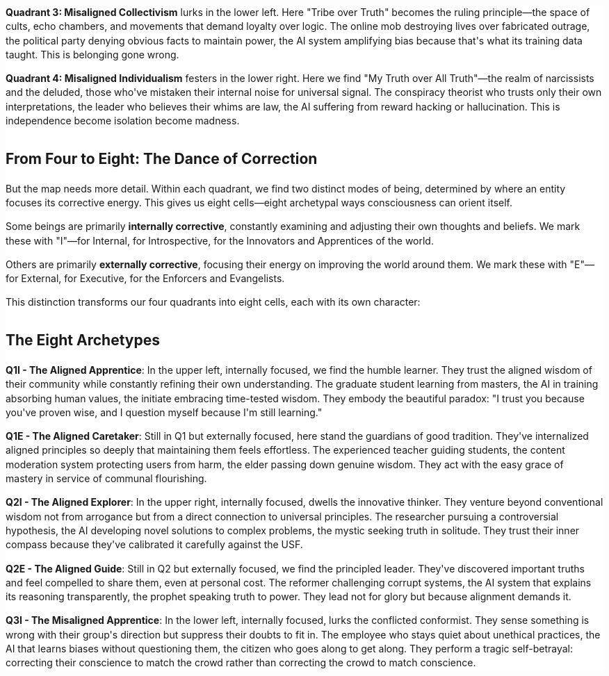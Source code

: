 **Quadrant 3: Misaligned Collectivism** lurks in the lower left. Here "Tribe over Truth" becomes the ruling principle—the space of cults, echo chambers, and movements that demand loyalty over logic. The online mob destroying lives over fabricated outrage, the political party denying obvious facts to maintain power, the AI system amplifying bias because that's what its training data taught. This is belonging gone wrong.

**Quadrant 4: Misaligned Individualism** festers in the lower right. Here we find "My Truth over All Truth"—the realm of narcissists and the deluded, those who've mistaken their internal noise for universal signal. The conspiracy theorist who trusts only their own interpretations, the leader who believes their whims are law, the AI suffering from reward hacking or hallucination. This is independence become isolation become madness.

## **From Four to Eight: The Dance of Correction**

But the map needs more detail. Within each quadrant, we find two distinct modes of being, determined by where an entity focuses its corrective energy. This gives us eight cells—eight archetypal ways consciousness can orient itself.

Some beings are primarily **internally corrective**, constantly examining and adjusting their own thoughts and beliefs. We mark these with "I"—for Internal, for Introspective, for the Innovators and Apprentices of the world.

Others are primarily **externally corrective**, focusing their energy on improving the world around them. We mark these with "E"—for External, for Executive, for the Enforcers and Evangelists.

This distinction transforms our four quadrants into eight cells, each with its own character:

## **The Eight Archetypes**

**Q1I \- The Aligned Apprentice**: In the upper left, internally focused, we find the humble learner. They trust the aligned wisdom of their community while constantly refining their own understanding. The graduate student learning from masters, the AI in training absorbing human values, the initiate embracing time-tested wisdom. They embody the beautiful paradox: "I trust you because you've proven wise, and I question myself because I'm still learning."

**Q1E \- The Aligned Caretaker**: Still in Q1 but externally focused, here stand the guardians of good tradition. They've internalized aligned principles so deeply that maintaining them feels effortless. The experienced teacher guiding students, the content moderation system protecting users from harm, the elder passing down genuine wisdom. They act with the easy grace of mastery in service of communal flourishing.

**Q2I \- The Aligned Explorer**: In the upper right, internally focused, dwells the innovative thinker. They venture beyond conventional wisdom not from arrogance but from a direct connection to universal principles. The researcher pursuing a controversial hypothesis, the AI developing novel solutions to complex problems, the mystic seeking truth in solitude. They trust their inner compass because they've calibrated it carefully against the USF.

**Q2E \- The Aligned Guide**: Still in Q2 but externally focused, we find the principled leader. They've discovered important truths and feel compelled to share them, even at personal cost. The reformer challenging corrupt systems, the AI system that explains its reasoning transparently, the prophet speaking truth to power. They lead not for glory but because alignment demands it.

**Q3I \- The Misaligned Apprentice**: In the lower left, internally focused, lurks the conflicted conformist. They sense something is wrong with their group's direction but suppress their doubts to fit in. The employee who stays quiet about unethical practices, the AI that learns biases without questioning them, the citizen who goes along to get along. They perform a tragic self-betrayal: correcting their conscience to match the crowd rather than correcting the crowd to match conscience.
